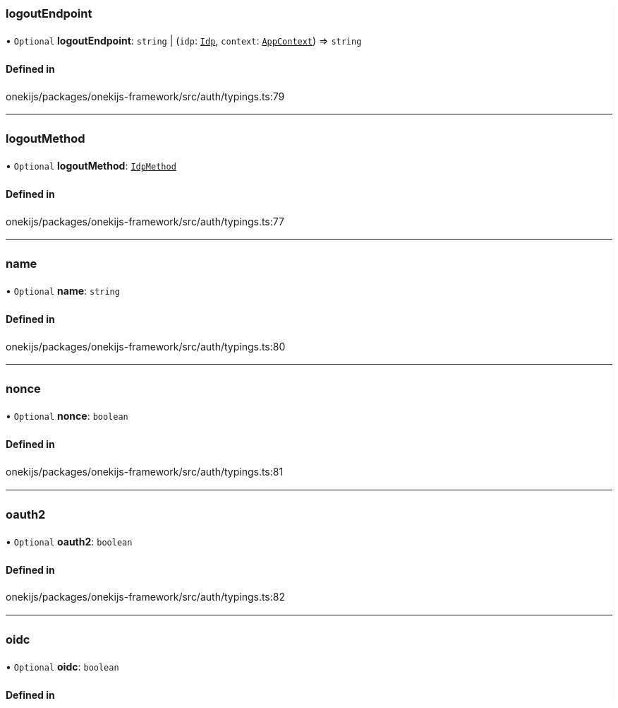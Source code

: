 ### logoutEndpoint

• `Optional` **logoutEndpoint**: `string` \| (`idp`: [`Idp`](Idp.md), `context`: [`AppContext`](AppContext.md)) => `string`

#### Defined in

onekijs/packages/onekijs-framework/src/auth/typings.ts:79

___

### logoutMethod

• `Optional` **logoutMethod**: [`IdpMethod`](../enums/IdpMethod.md)

#### Defined in

onekijs/packages/onekijs-framework/src/auth/typings.ts:77

___

### name

• `Optional` **name**: `string`

#### Defined in

onekijs/packages/onekijs-framework/src/auth/typings.ts:80

___

### nonce

• `Optional` **nonce**: `boolean`

#### Defined in

onekijs/packages/onekijs-framework/src/auth/typings.ts:81

___

### oauth2

• `Optional` **oauth2**: `boolean`

#### Defined in

onekijs/packages/onekijs-framework/src/auth/typings.ts:82

___

### oidc

• `Optional` **oidc**: `boolean`

#### Defined in
